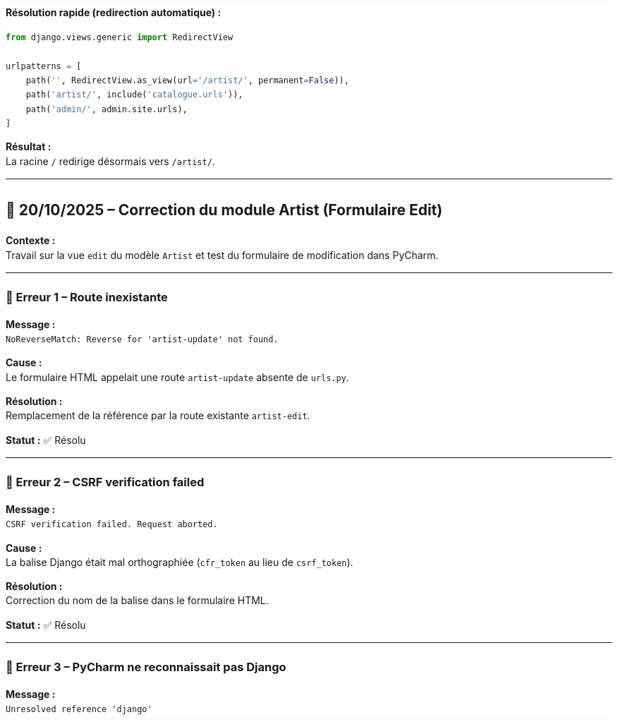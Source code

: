 **Résolution rapide (redirection automatique) :**
```python
from django.views.generic import RedirectView

urlpatterns = [
    path('', RedirectView.as_view(url='/artist/', permanent=False)),
    path('artist/', include('catalogue.urls')),
    path('admin/', admin.site.urls),
]
```

**Résultat :**  
La racine `/` redirige désormais vers `/artist/`.

---
## 📅 20/10/2025 – Correction du module Artist (Formulaire Edit)

**Contexte :**  
Travail sur la vue `edit` du modèle `Artist` et test du formulaire de modification dans PyCharm.  

---

### 🧩 Erreur 1 – Route inexistante

**Message :**  
`NoReverseMatch: Reverse for 'artist-update' not found.`  

**Cause :**  
Le formulaire HTML appelait une route `artist-update` absente de `urls.py`.  

**Résolution :**  
Remplacement de la référence par la route existante `artist-edit`.  

**Statut :** ✅ Résolu  

---

### 🧩 Erreur 2 – CSRF verification failed

**Message :**  
`CSRF verification failed. Request aborted.`  

**Cause :**  
La balise Django était mal orthographiée (`cfr_token` au lieu de `csrf_token`).  

**Résolution :**  
Correction du nom de la balise dans le formulaire HTML.  

**Statut :** ✅ Résolu  

---

### 🧩 Erreur 3 – PyCharm ne reconnaissait pas Django

**Message :**  
`Unresolved reference 'django'`  
